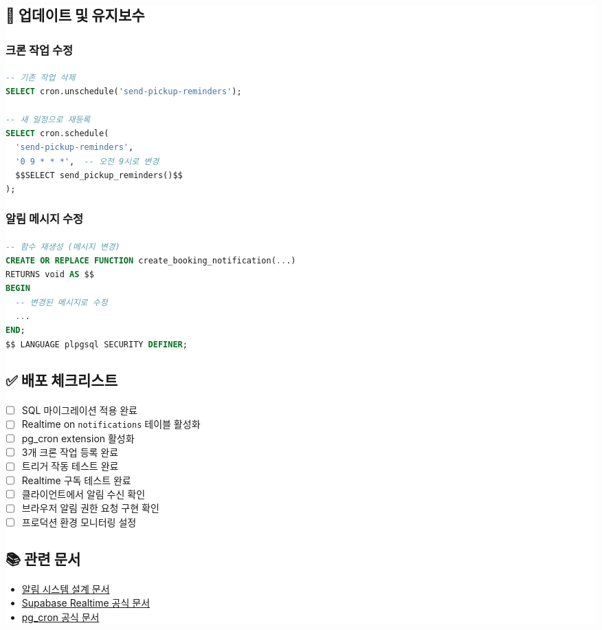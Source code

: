 ## 🔄 업데이트 및 유지보수

### 크론 작업 수정
```sql
-- 기존 작업 삭제
SELECT cron.unschedule('send-pickup-reminders');

-- 새 일정으로 재등록
SELECT cron.schedule(
  'send-pickup-reminders',
  '0 9 * * *',  -- 오전 9시로 변경
  $$SELECT send_pickup_reminders()$$
);
```

### 알림 메시지 수정
```sql
-- 함수 재생성 (메시지 변경)
CREATE OR REPLACE FUNCTION create_booking_notification(...)
RETURNS void AS $$
BEGIN
  -- 변경된 메시지로 수정
  ...
END;
$$ LANGUAGE plpgsql SECURITY DEFINER;
```

## ✅ 배포 체크리스트

- [ ] SQL 마이그레이션 적용 완료
- [ ] Realtime on `notifications` 테이블 활성화
- [ ] pg_cron extension 활성화
- [ ] 3개 크론 작업 등록 완료
- [ ] 트리거 작동 테스트 완료
- [ ] Realtime 구독 테스트 완료
- [ ] 클라이언트에서 알림 수신 확인
- [ ] 브라우저 알림 권한 요청 구현 확인
- [ ] 프로덕션 환경 모니터링 설정

## 📚 관련 문서

- [알림 시스템 설계 문서](./notification-system-supabase.md)
- [Supabase Realtime 공식 문서](https://supabase.com/docs/guides/realtime)
- [pg_cron 공식 문서](https://github.com/citusdata/pg_cron)
